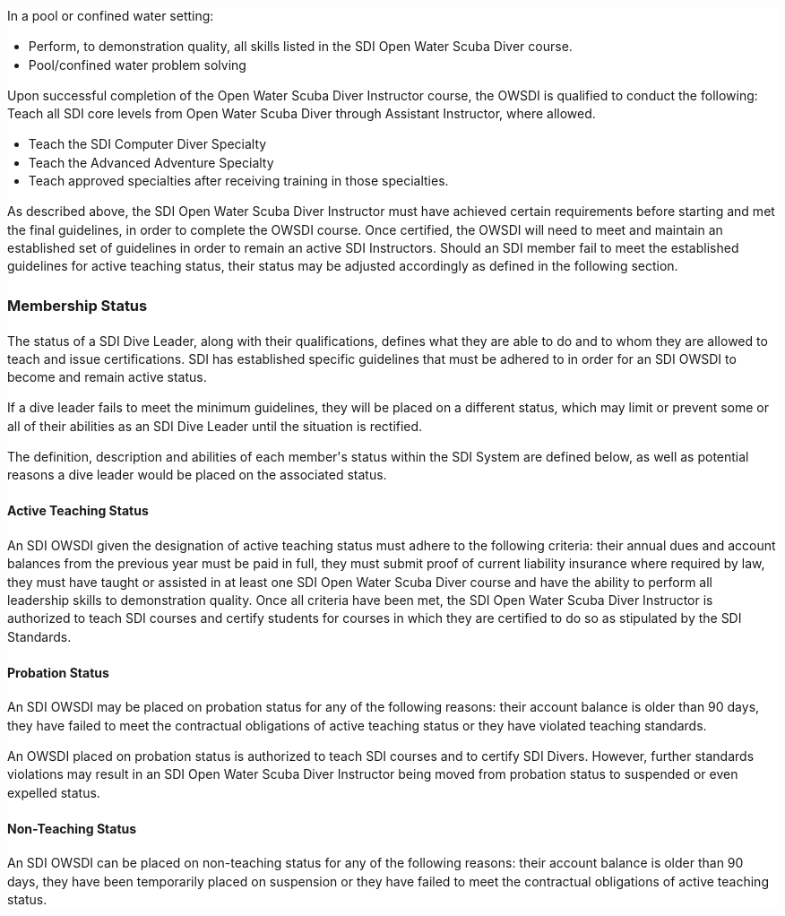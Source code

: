 In a pool or confined water setting:

- Perform, to demonstration quality, all skills listed in the SDI Open Water Scuba Diver course.
- Pool/confined water problem solving

Upon successful completion of the Open Water Scuba Diver Instructor course, the OWSDI is qualified to conduct the following: Teach all SDI core levels from Open Water Scuba Diver through Assistant Instructor, where allowed.

- Teach the SDI Computer Diver Specialty
- Teach the Advanced Adventure Specialty
- Teach approved specialties after receiving training in those specialties.

As described above, the SDI Open Water Scuba Diver Instructor must have achieved certain requirements before starting and met the final guidelines, in order to complete the OWSDI course. Once certified, the OWSDI will need to meet and maintain an established set of guidelines in order to remain an active SDI Instructors. Should an SDI member fail to meet the established guidelines for active teaching status, their status may be adjusted accordingly as defined in the following section.

### Membership Status

The status of a SDI Dive Leader, along with their qualifications, defines what they are able to do and to whom they are allowed to teach and issue certifications. SDI has established specific guidelines that must be adhered to in order for an SDI OWSDI to become and remain active status.

If a dive leader fails to meet the minimum guidelines, they will be placed on a different status, which may limit or prevent some or all of their abilities as an SDI Dive Leader until the situation is rectified.

The definition, description and abilities of each member's status within the SDI System are defined below, as well as potential reasons a dive leader would be placed on the associated status.

#### Active Teaching Status

An SDI OWSDI given the designation of active teaching status must adhere to the following criteria: their annual dues and account balances from the previous year must be paid in full, they must submit proof of current liability insurance where required by law, they must have taught or assisted in at least one SDI Open Water Scuba Diver course and have the ability to perform all leadership skills to demonstration quality. Once all criteria have been met, the SDI Open Water Scuba Diver Instructor is authorized to teach SDI courses and certify students for courses in which they are certified to do so as stipulated by the SDI Standards.

#### Probation Status

An SDI OWSDI may be placed on probation status for any of the following reasons: their account balance is older than 90 days, they have failed to meet the contractual obligations of active teaching status or they have violated teaching standards.

An OWSDI placed on probation status is authorized to teach SDI courses and to certify SDI Divers. However, further standards violations may result in an SDI Open Water Scuba Diver Instructor being moved from probation status to suspended or even expelled status.

#### Non-Teaching Status

An SDI OWSDI can be placed on non-teaching status for any of the following reasons: their account balance is older than 90 days, they have been temporarily placed on suspension or they have failed to meet the contractual obligations of active teaching status.
